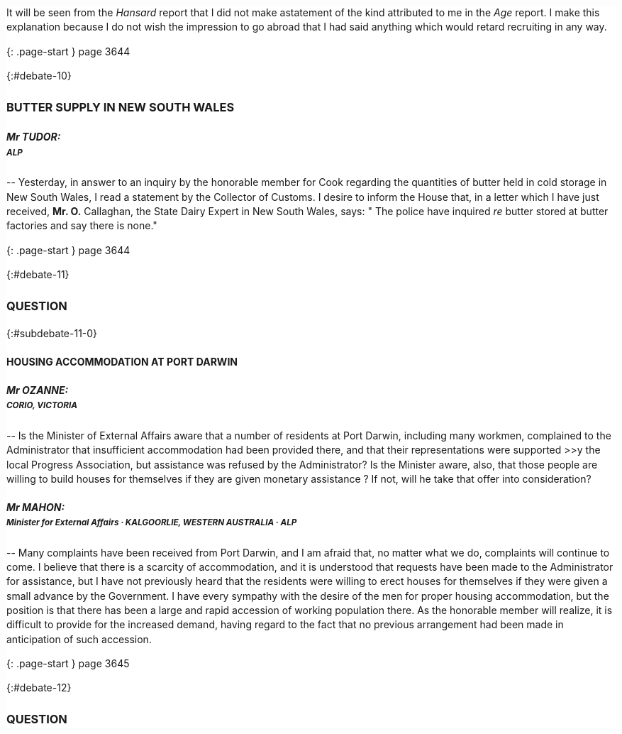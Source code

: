 It will be seen from the  *Hansard*  report that I did not make astatement of the kind attributed to me in the  *Age*  report. I make this explanation because I do not wish the impression to go abroad that I had said anything which would retard recruiting in any way. 

{: .page-start }
page 3644

{:#debate-10}
### BUTTER SUPPLY IN NEW SOUTH WALES

##### Mr TUDOR:<br><small class="text-muted">ALP</small>

-- Yesterday, in answer to an inquiry by the honorable member for Cook regarding the quantities of butter held in cold storage in New South Wales, I read a statement by the Collector of Customs. I desire to inform the House that, in a letter which I have just received,  **Mr. O.**  Callaghan, the State Dairy Expert in New South Wales, says: " The police have inquired  *re*  butter stored at butter factories and say there is none." 

{: .page-start }
page 3644

{:#debate-11}
### QUESTION

{:#subdebate-11-0}
#### HOUSING ACCOMMODATION AT PORT DARWIN

##### Mr OZANNE:<br><small class="text-muted">CORIO, VICTORIA</small>

-- Is the Minister of External Affairs aware that a number of residents at Port Darwin, including many workmen, complained to the Administrator that insufficient accommodation had been provided there, and that their representations were supported &gt;&gt;y the local Progress Association, but assistance was refused by the Administrator? Is the Minister aware, also, that those people are willing to build houses for themselves if they are given monetary assistance ? If not, will he take that offer into consideration? 

##### Mr MAHON:<br><small class="text-muted">Minister for External Affairs &middot; KALGOORLIE, WESTERN AUSTRALIA &middot; ALP</small>

-- Many complaints have been received from Port Darwin, and I am afraid that, no matter what we do, complaints will continue to come. I believe that there is a scarcity of accommodation, and it is understood that requests have been made to the Administrator for assistance, but I have not previously heard that the residents were willing to erect houses for themselves if they were given a small advance by the Government. I have every sympathy with the desire of the men for proper housing accommodation, but the position is that there has been a large and rapid accession of working population there. As the honorable member will realize, it is difficult to provide for the increased demand, having regard to the fact that no previous arrangement had been made in anticipation of such accession. 

{: .page-start }
page 3645

{:#debate-12}
### QUESTION
